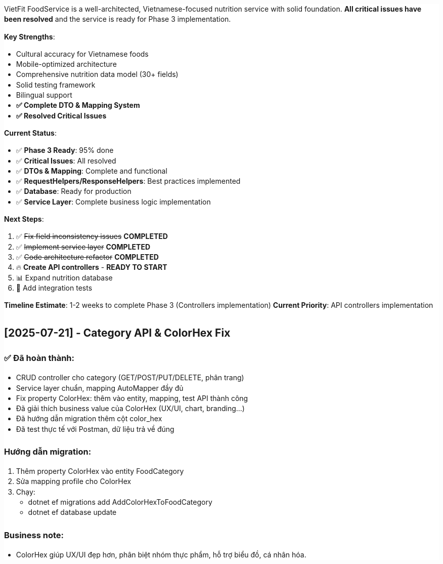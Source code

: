 VietFit FoodService is a well-architected, Vietnamese-focused nutrition service with solid foundation. **All critical issues have been resolved** and the service is ready for Phase 3 implementation.

**Key Strengths**:
- Cultural accuracy for Vietnamese foods
- Mobile-optimized architecture  
- Comprehensive nutrition data model (30+ fields)
- Solid testing framework
- Bilingual support
- **✅ Complete DTO & Mapping System**
- **✅ Resolved Critical Issues**

**Current Status**: 
- ✅ **Phase 3 Ready**: 95% done
- ✅ **Critical Issues**: All resolved
- ✅ **DTOs & Mapping**: Complete and functional
- ✅ **RequestHelpers/ResponseHelpers**: Best practices implemented
- ✅ **Database**: Ready for production
- ✅ **Service Layer**: Complete business logic implementation

**Next Steps**:
1. ✅ ~~Fix field inconsistency issues~~ **COMPLETED**
2. ✅ ~~Implement service layer~~ **COMPLETED**
3. ✅ ~~Code architecture refactor~~ **COMPLETED**
4. 🔥 **Create API controllers** - **READY TO START**
5. 📊 Expand nutrition database
6. 🧪 Add integration tests

**Timeline Estimate**: 1-2 weeks to complete Phase 3 (Controllers implementation)
**Current Priority**: API controllers implementation 

## [2025-07-21] - Category API & ColorHex Fix

### ✅ Đã hoàn thành:
- CRUD controller cho category (GET/POST/PUT/DELETE, phân trang)
- Service layer chuẩn, mapping AutoMapper đầy đủ
- Fix property ColorHex: thêm vào entity, mapping, test API thành công
- Đã giải thích business value của ColorHex (UX/UI, chart, branding...)
- Đã hướng dẫn migration thêm cột color_hex
- Đã test thực tế với Postman, dữ liệu trả về đúng

### Hướng dẫn migration:
1. Thêm property ColorHex vào entity FoodCategory
2. Sửa mapping profile cho ColorHex
3. Chạy:
   - dotnet ef migrations add AddColorHexToFoodCategory
   - dotnet ef database update

### Business note:
- ColorHex giúp UX/UI đẹp hơn, phân biệt nhóm thực phẩm, hỗ trợ biểu đồ, cá nhân hóa. 